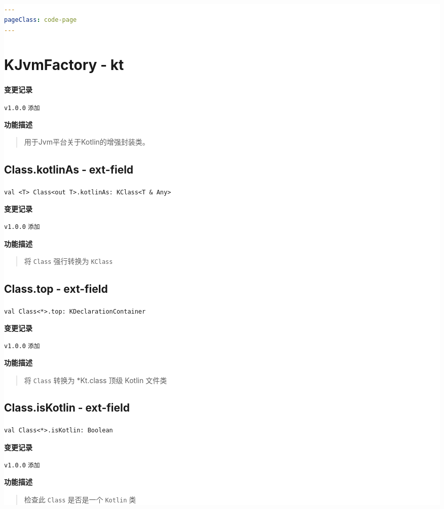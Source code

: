 ```yaml
---
pageClass: code-page
---
```


# KJvmFactory <span class="symbol">- kt</span>

**变更记录**

`v1.0.0` `添加`

**功能描述**

> 用于Jvm平台关于Kotlin的增强封装类。

## Class.kotlinAs <span class="symbol">- ext-field</span>

```kotlin:no-line-numbers
val <T> Class<out T>.kotlinAs: KClass<T & Any>
```

**变更记录**

`v1.0.0` `添加`

**功能描述**

> 将 `Class` 强行转换为 `KClass`

## Class.top <span class="symbol">- ext-field</span>

```kotlin:no-line-numbers
val Class<*>.top: KDeclarationContainer 
```

**变更记录**

`v1.0.0` `添加`

**功能描述**

> 将 `Class` 转换为 *Kt.class 顶级 Kotlin 文件类

## Class.isKotlin <span class="symbol">- ext-field</span>

```kotlin:no-line-numbers
val Class<*>.isKotlin: Boolean 
```

**变更记录**

`v1.0.0` `添加`

**功能描述**

> 检查此 `Class` 是否是一个 `Kotlin` 类
